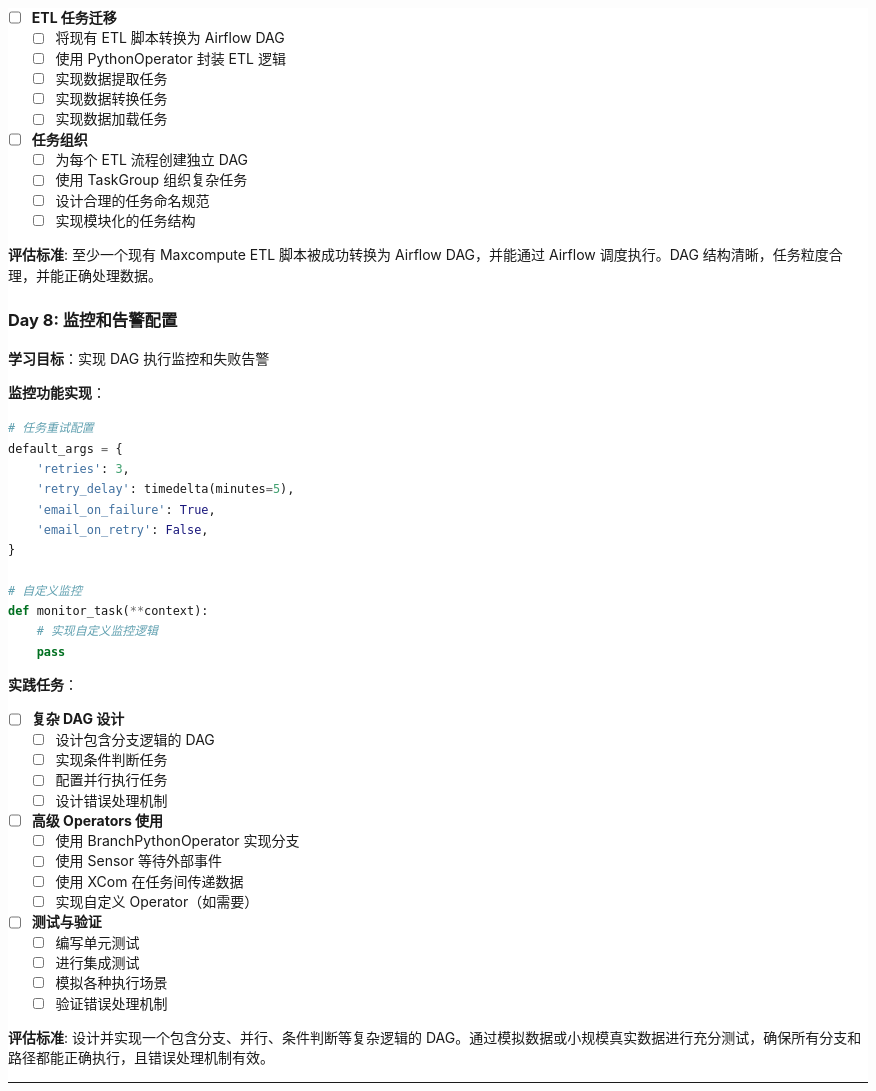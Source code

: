- [ ] **ETL 任务迁移**
  - [ ] 将现有 ETL 脚本转换为 Airflow DAG
  - [ ] 使用 PythonOperator 封装 ETL 逻辑
  - [ ] 实现数据提取任务
  - [ ] 实现数据转换任务
  - [ ] 实现数据加载任务

- [ ] **任务组织**
  - [ ] 为每个 ETL 流程创建独立 DAG
  - [ ] 使用 TaskGroup 组织复杂任务
  - [ ] 设计合理的任务命名规范
  - [ ] 实现模块化的任务结构

**评估标准**: 至少一个现有 Maxcompute ETL 脚本被成功转换为 Airflow DAG，并能通过 Airflow 调度执行。DAG 结构清晰，任务粒度合理，并能正确处理数据。

### Day 8: 监控和告警配置
**学习目标**：实现 DAG 执行监控和失败告警

**监控功能实现**：
```python
# 任务重试配置
default_args = {
    'retries': 3,
    'retry_delay': timedelta(minutes=5),
    'email_on_failure': True,
    'email_on_retry': False,
}

# 自定义监控
def monitor_task(**context):
    # 实现自定义监控逻辑
    pass
```

**实践任务**：
- [ ] **复杂 DAG 设计**
  - [ ] 设计包含分支逻辑的 DAG
  - [ ] 实现条件判断任务
  - [ ] 配置并行执行任务
  - [ ] 设计错误处理机制

- [ ] **高级 Operators 使用**
  - [ ] 使用 BranchPythonOperator 实现分支
  - [ ] 使用 Sensor 等待外部事件
  - [ ] 使用 XCom 在任务间传递数据
  - [ ] 实现自定义 Operator（如需要）

- [ ] **测试与验证**
  - [ ] 编写单元测试
  - [ ] 进行集成测试
  - [ ] 模拟各种执行场景
  - [ ] 验证错误处理机制

**评估标准**: 设计并实现一个包含分支、并行、条件判断等复杂逻辑的 DAG。通过模拟数据或小规模真实数据进行充分测试，确保所有分支和路径都能正确执行，且错误处理机制有效。

---